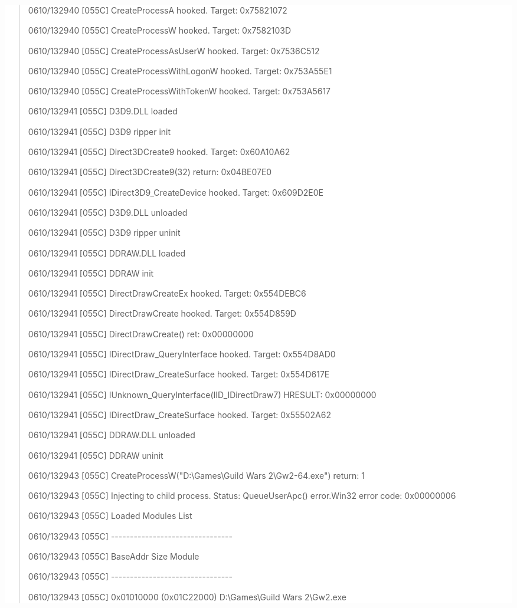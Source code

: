 > 0610/132940 [055C] CreateProcessA hooked. Target: 0x75821072
>
> 0610/132940 [055C] CreateProcessW hooked. Target: 0x7582103D
>
> 0610/132940 [055C] CreateProcessAsUserW hooked. Target: 0x7536C512
>
> 0610/132940 [055C] CreateProcessWithLogonW hooked. Target: 0x753A55E1
>
> 0610/132940 [055C] CreateProcessWithTokenW hooked. Target: 0x753A5617
>
> 0610/132941 [055C] D3D9.DLL loaded
>
> 0610/132941 [055C] D3D9 ripper init
>
> 0610/132941 [055C] Direct3DCreate9 hooked. Target: 0x60A10A62
>
> 0610/132941 [055C] Direct3DCreate9(32) return: 0x04BE07E0
>
> 0610/132941 [055C] IDirect3D9_CreateDevice hooked. Target: 0x609D2E0E
>
> 0610/132941 [055C] D3D9.DLL unloaded
>
> 0610/132941 [055C] D3D9 ripper uninit
>
> 
>
> 0610/132941 [055C] DDRAW.DLL loaded
>
> 0610/132941 [055C] DDRAW init
>
> 0610/132941 [055C] DirectDrawCreateEx hooked. Target: 0x554DEBC6
>
> 0610/132941 [055C] DirectDrawCreate hooked. Target: 0x554D859D
>
> 0610/132941 [055C] DirectDrawCreate() ret: 0x00000000
>
> 0610/132941 [055C] IDirectDraw_QueryInterface hooked. Target: 0x554D8AD0
>
> 0610/132941 [055C] IDirectDraw_CreateSurface hooked. Target: 0x554D617E
>
> 0610/132941 [055C] IUnknown_QueryInterface(IID_IDirectDraw7) HRESULT: 0x00000000
>
> 0610/132941 [055C] IDirectDraw_CreateSurface hooked. Target: 0x55502A62
>
> 0610/132941 [055C] DDRAW.DLL unloaded
>
> 0610/132941 [055C] DDRAW uninit
>
> 
>
> 0610/132943 [055C] CreateProcessW("D:\Games\Guild Wars 2\Gw2-64.exe") return: 1
>
> 0610/132943 [055C] Injecting to child process. Status: QueueUserApc() error.Win32 error code: 0x00000006
>
> 0610/132943 [055C] Loaded Modules List
>
> 0610/132943 [055C] --------------------------------
>
> 0610/132943 [055C] BaseAddr    Size         Module
>
> 0610/132943 [055C] --------------------------------
>
> 0610/132943 [055C] 0x01010000 (0x01C22000)  D:\Games\Guild Wars 2\Gw2.exe